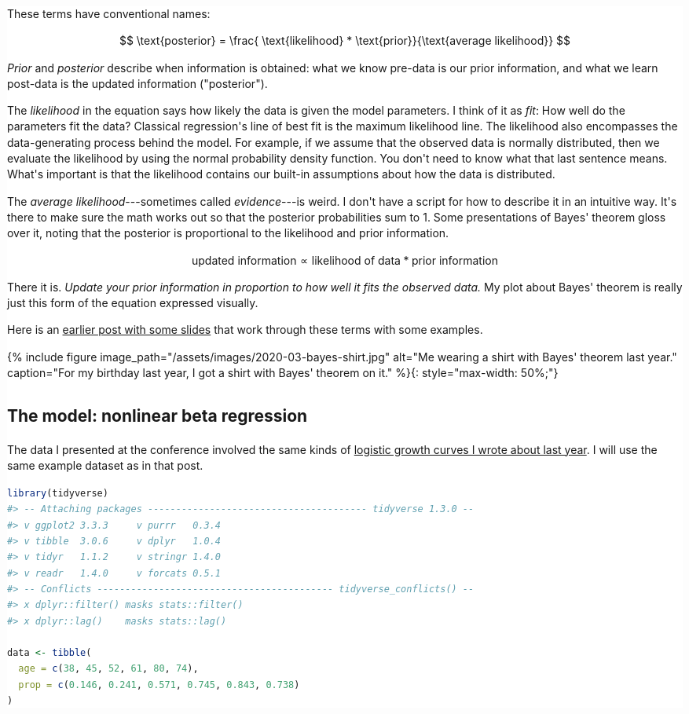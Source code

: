 These terms have conventional names:

$$ \text{posterior} = \frac{ \text{likelihood} * \text{prior}}{\text{average likelihood}} $$

*Prior* and *posterior* describe when information is obtained: what we know pre-data is our
prior information, and what we learn post-data is the updated information
("posterior"). 

The *likelihood* in the equation says how likely the data is given the model
parameters. I think of it as *fit*: How well do the parameters fit the data?
Classical regression's line of best fit is the maximum likelihood line. The
likelihood also encompasses the data-generating process behind the model. For
example, if we assume that the observed data is normally distributed, then we
evaluate the likelihood by using the normal probability density function. You
don't need to know what that last sentence means. What's important is that the
likelihood contains our built-in assumptions about how the data is distributed.

The *average likelihood*---sometimes called *evidence*---is weird. I don't have a
script for how to describe it in an intuitive way. It's there to make sure the
math works out so that the posterior probabilities sum to 1. Some presentations
of Bayes' theorem gloss over it, noting that the posterior is proportional to the
likelihood and prior information.

$$ 
\text{updated information} \propto 
  \text{likelihood of data} * \text{prior information} 
$$

There it is. *Update your prior information in proportion to how well it fits
the observed data.* My plot about Bayes' theorem is really just this form of the
equation expressed visually. 

Here is an [earlier post with some slides](/bayes-intro-lecture-slides-2017/)
that work through these terms with some examples.

{% include figure image_path="/assets/images/2020-03-bayes-shirt.jpg" alt="Me wearing a shirt with Bayes' theorem last year." caption="For my birthday last year, I got a shirt with Bayes' theorem on it." %}{: style="max-width: 50%;"}


## The model: nonlinear beta regression

The data I presented at the conference involved the same kinds of [logistic growth
curves I wrote about last year](/anatomy-of-a-logistic-growth-curve/). I will
use the same example dataset as in that post.


```r
library(tidyverse)
#> -- Attaching packages --------------------------------------- tidyverse 1.3.0 --
#> v ggplot2 3.3.3     v purrr   0.3.4
#> v tibble  3.0.6     v dplyr   1.0.4
#> v tidyr   1.1.2     v stringr 1.4.0
#> v readr   1.4.0     v forcats 0.5.1
#> -- Conflicts ------------------------------------------ tidyverse_conflicts() --
#> x dplyr::filter() masks stats::filter()
#> x dplyr::lag()    masks stats::lag()

data <- tibble(
  age = c(38, 45, 52, 61, 80, 74), 
  prop = c(0.146, 0.241, 0.571, 0.745, 0.843, 0.738)
)
```
